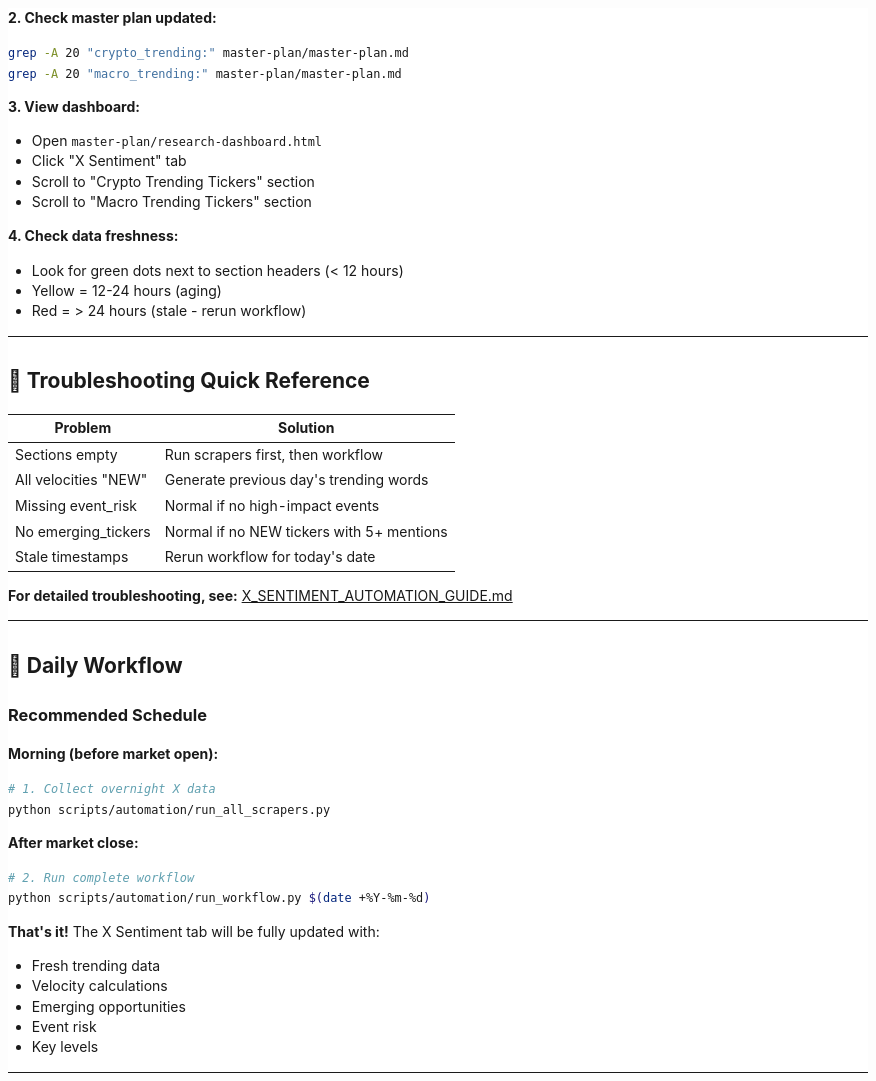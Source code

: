 **2. Check master plan updated:**
```bash
grep -A 20 "crypto_trending:" master-plan/master-plan.md
grep -A 20 "macro_trending:" master-plan/master-plan.md
```

**3. View dashboard:**
- Open `master-plan/research-dashboard.html`
- Click "X Sentiment" tab
- Scroll to "Crypto Trending Tickers" section
- Scroll to "Macro Trending Tickers" section

**4. Check data freshness:**
- Look for green dots next to section headers (< 12 hours)
- Yellow = 12-24 hours (aging)
- Red = > 24 hours (stale - rerun workflow)

---

## 🐛 Troubleshooting Quick Reference

| Problem | Solution |
|---------|----------|
| Sections empty | Run scrapers first, then workflow |
| All velocities "NEW" | Generate previous day's trending words |
| Missing event_risk | Normal if no high-impact events |
| No emerging_tickers | Normal if no NEW tickers with 5+ mentions |
| Stale timestamps | Rerun workflow for today's date |

**For detailed troubleshooting, see:** [X_SENTIMENT_AUTOMATION_GUIDE.md](X_SENTIMENT_AUTOMATION_GUIDE.md#troubleshooting)

---

## 📅 Daily Workflow

### Recommended Schedule

**Morning (before market open):**
```bash
# 1. Collect overnight X data
python scripts/automation/run_all_scrapers.py
```

**After market close:**
```bash
# 2. Run complete workflow
python scripts/automation/run_workflow.py $(date +%Y-%m-%d)
```

**That's it!** The X Sentiment tab will be fully updated with:
- Fresh trending data
- Velocity calculations
- Emerging opportunities
- Event risk
- Key levels

---